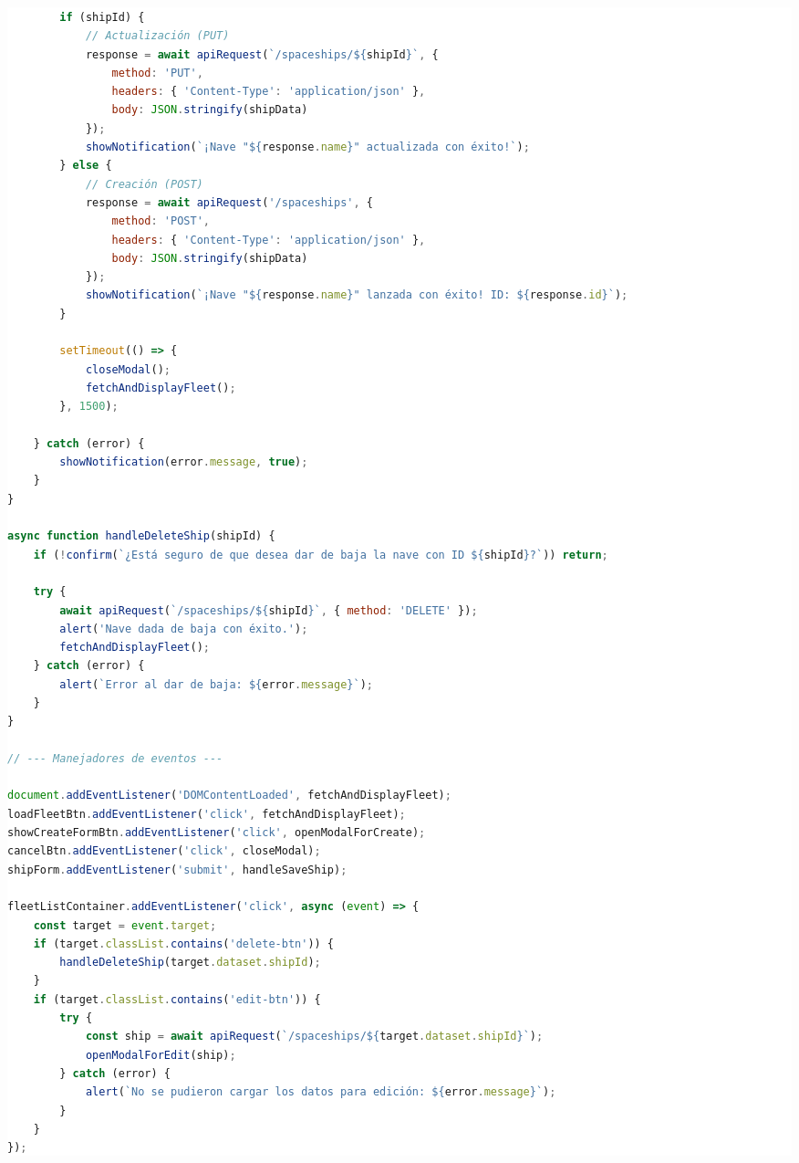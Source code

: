 ```javascript
        if (shipId) {
            // Actualización (PUT)
            response = await apiRequest(`/spaceships/${shipId}`, {
                method: 'PUT',
                headers: { 'Content-Type': 'application/json' },
                body: JSON.stringify(shipData)
            });
            showNotification(`¡Nave "${response.name}" actualizada con éxito!`);
        } else {
            // Creación (POST)
            response = await apiRequest('/spaceships', {
                method: 'POST',
                headers: { 'Content-Type': 'application/json' },
                body: JSON.stringify(shipData)
            });
            showNotification(`¡Nave "${response.name}" lanzada con éxito! ID: ${response.id}`);
        }

        setTimeout(() => {
            closeModal();
            fetchAndDisplayFleet();
        }, 1500);

    } catch (error) {
        showNotification(error.message, true);
    }
}

async function handleDeleteShip(shipId) {
    if (!confirm(`¿Está seguro de que desea dar de baja la nave con ID ${shipId}?`)) return;

    try {
        await apiRequest(`/spaceships/${shipId}`, { method: 'DELETE' });
        alert('Nave dada de baja con éxito.');
        fetchAndDisplayFleet();
    } catch (error) {
        alert(`Error al dar de baja: ${error.message}`);
    }
}

// --- Manejadores de eventos ---

document.addEventListener('DOMContentLoaded', fetchAndDisplayFleet);
loadFleetBtn.addEventListener('click', fetchAndDisplayFleet);
showCreateFormBtn.addEventListener('click', openModalForCreate);
cancelBtn.addEventListener('click', closeModal);
shipForm.addEventListener('submit', handleSaveShip);

fleetListContainer.addEventListener('click', async (event) => {
    const target = event.target;
    if (target.classList.contains('delete-btn')) {
        handleDeleteShip(target.dataset.shipId);
    }
    if (target.classList.contains('edit-btn')) {
        try {
            const ship = await apiRequest(`/spaceships/${target.dataset.shipId}`);
            openModalForEdit(ship);
        } catch (error) {
            alert(`No se pudieron cargar los datos para edición: ${error.message}`);
        }
    }
});
```